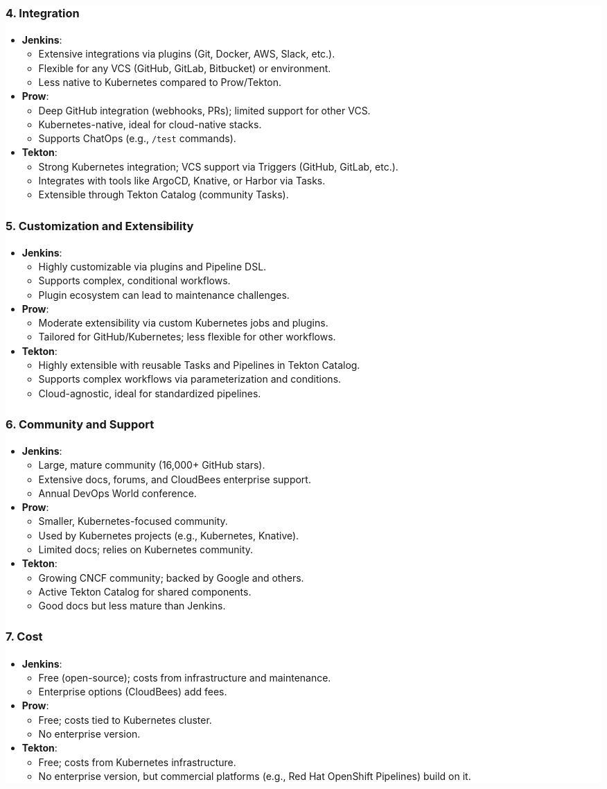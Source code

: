 ### 4. **Integration**
- **Jenkins**:
    - Extensive integrations via plugins (Git, Docker, AWS, Slack, etc.).
    - Flexible for any VCS (GitHub, GitLab, Bitbucket) or environment.
    - Less native to Kubernetes compared to Prow/Tekton.
- **Prow**:
    - Deep GitHub integration (webhooks, PRs); limited support for other VCS.
    - Kubernetes-native, ideal for cloud-native stacks.
    - Supports ChatOps (e.g., `/test` commands).
- **Tekton**:
    - Strong Kubernetes integration; VCS support via Triggers (GitHub, GitLab, etc.).
    - Integrates with tools like ArgoCD, Knative, or Harbor via Tasks.
    - Extensible through Tekton Catalog (community Tasks).

### 5. **Customization and Extensibility**
- **Jenkins**:
    - Highly customizable via plugins and Pipeline DSL.
    - Supports complex, conditional workflows.
    - Plugin ecosystem can lead to maintenance challenges.
- **Prow**:
    - Moderate extensibility via custom Kubernetes jobs and plugins.
    - Tailored for GitHub/Kubernetes; less flexible for other workflows.
- **Tekton**:
    - Highly extensible with reusable Tasks and Pipelines in Tekton Catalog.
    - Supports complex workflows via parameterization and conditions.
    - Cloud-agnostic, ideal for standardized pipelines.

### 6. **Community and Support**
- **Jenkins**:
    - Large, mature community (16,000+ GitHub stars).
    - Extensive docs, forums, and CloudBees enterprise support.
    - Annual DevOps World conference.
- **Prow**:
    - Smaller, Kubernetes-focused community.
    - Used by Kubernetes projects (e.g., Kubernetes, Knative).
    - Limited docs; relies on Kubernetes community.
- **Tekton**:
    - Growing CNCF community; backed by Google and others.
    - Active Tekton Catalog for shared components.
    - Good docs but less mature than Jenkins.

### 7. **Cost**
- **Jenkins**:
    - Free (open-source); costs from infrastructure and maintenance.
    - Enterprise options (CloudBees) add fees.
- **Prow**:
    - Free; costs tied to Kubernetes cluster.
    - No enterprise version.
- **Tekton**:
    - Free; costs from Kubernetes infrastructure.
    - No enterprise version, but commercial platforms (e.g., Red Hat OpenShift Pipelines) build on it.
